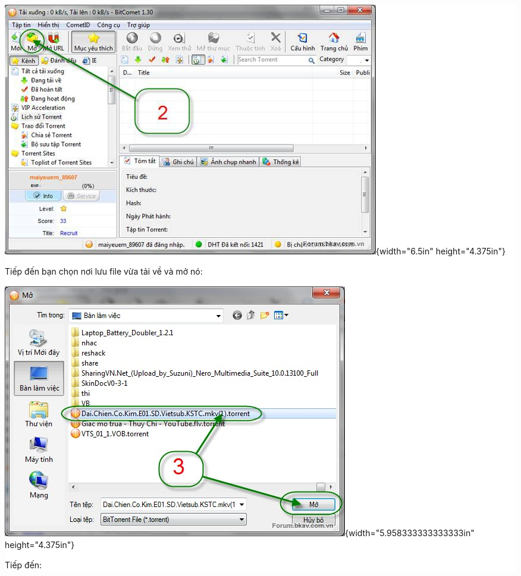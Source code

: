![](3.7.3-huong-dan-su-dung-phan-mem-download-torrent-media/media/image88.jpeg){width="6.5in"
height="4.375in"}

Tiếp đến bạn chọn nơi lưu file vừa tải về và mở nó: 

![](3.7.3-huong-dan-su-dung-phan-mem-download-torrent-media/media/image89.jpeg){width="5.958333333333333in"
height="4.375in"}

Tiếp đến: 
